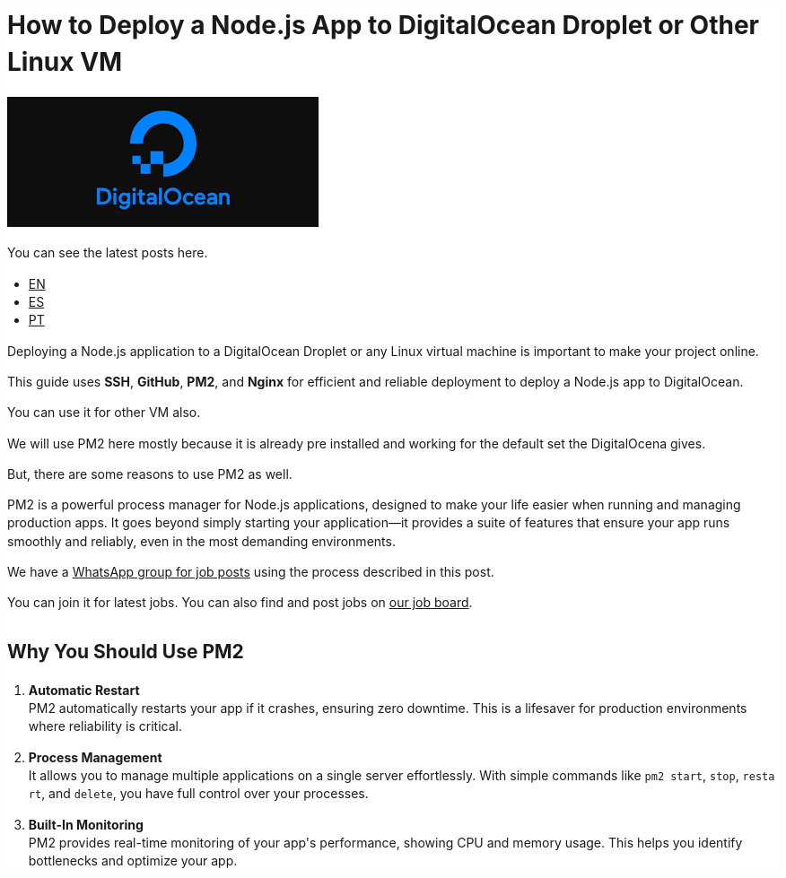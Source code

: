[OnlyCoiners]: https://www.onlycoiners.com
[OnlyCoiners Email]: mailto:dev@onlycoiners.com
[OnlyCoiners Job Board]: https://www.onlycoiners.com/jobs
[OnlyCoiners WhatsApp Group For Job Posts]: https://chat.whatsapp.com/F7sWgD6fpbE5mQASiSJZND
[DigitalOcean]: https://m.do.co/c/e0d6be6820ed
[EN]: https://www.onlycoiners.com/user/onlycoiners/blog/how-to-deploy-a-node-js-app-to-digitalocean-droplet-or-other
[ES]: https://www.onlycoiners.com/user/onlycoiners/blog/como-implementar-una-aplicacion-node-js-en-un-droplet-de-dig
[PT]: https://www.onlycoiners.com/user/onlycoiners/blog/como-implantar-um-aplicativo-node-js-em-um-droplet-do-digita

# How to Deploy a Node.js App to DigitalOcean Droplet or Other Linux VM

![DigitalOcean](../images/DigitalOcean.png)

You can see the latest posts here.

- [EN]
- [ES]
- [PT]

Deploying a Node.js application to a DigitalOcean Droplet or any Linux virtual machine is important to make your project online. 

This guide uses **SSH**, **GitHub**, **PM2**, and **Nginx** for efficient and reliable deployment to deploy a Node.js app to DigitalOcean.

You can use it for other VM also.

We will use PM2 here mostly because it is already pre installed and working for the default set the DigitalOcena gives.

But, there are some reasons to use PM2 as well.

PM2 is a powerful process manager for Node.js applications, designed to make your life easier when running and managing production apps. It goes beyond simply starting your application—it provides a suite of features that ensure your app runs smoothly and reliably, even in the most demanding environments.

We have a [WhatsApp group for job posts][OnlyCoiners WhatsApp Group For Job Posts] using the process described in this post.

You can join it for latest jobs. You can also find and post jobs on [our job board][OnlyCoiners Job Board].

## Why You Should Use PM2

1. **Automatic Restart**  
   PM2 automatically restarts your app if it crashes, ensuring zero downtime. This is a lifesaver for production environments where reliability is critical.

2. **Process Management**  
   It allows you to manage multiple applications on a single server effortlessly. With simple commands like `pm2 start`, `stop`, `restart`, and `delete`, you have full control over your processes.

3. **Built-In Monitoring**  
   PM2 provides real-time monitoring of your app's performance, showing CPU and memory usage. This helps you identify bottlenecks and optimize your app.

